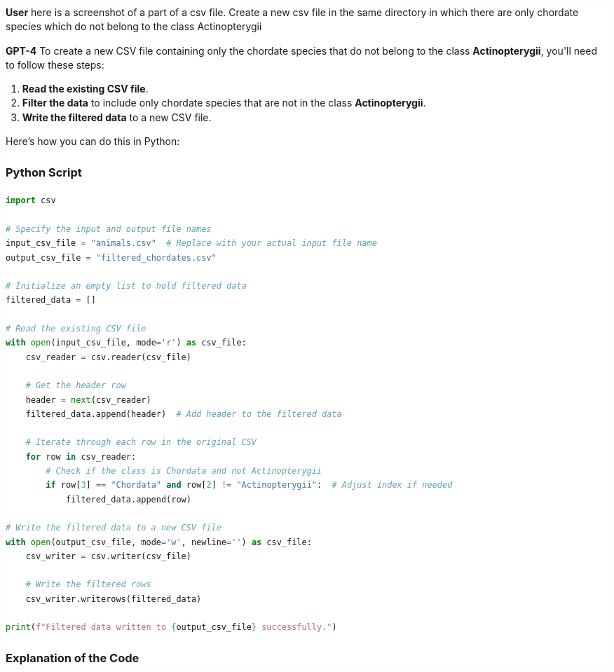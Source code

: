 
**User**
here is a screenshot of a part of a csv file. Create a new csv file in the same directory in which there are only chordate species which do not belong to the class Actinopterygii


**GPT-4**
To create a new CSV file containing only the chordate species that do not belong to the class **Actinopterygii**, you'll need to follow these steps:

1. **Read the existing CSV file**.
2. **Filter the data** to include only chordate species that are not in the class **Actinopterygii**.
3. **Write the filtered data** to a new CSV file.

Here’s how you can do this in Python:

### Python Script

```python
import csv

# Specify the input and output file names
input_csv_file = "animals.csv"  # Replace with your actual input file name
output_csv_file = "filtered_chordates.csv"

# Initialize an empty list to hold filtered data
filtered_data = []

# Read the existing CSV file
with open(input_csv_file, mode='r') as csv_file:
    csv_reader = csv.reader(csv_file)
    
    # Get the header row
    header = next(csv_reader)
    filtered_data.append(header)  # Add header to the filtered data

    # Iterate through each row in the original CSV
    for row in csv_reader:
        # Check if the class is Chordata and not Actinopterygii
        if row[3] == "Chordata" and row[2] != "Actinopterygii":  # Adjust index if needed
            filtered_data.append(row)

# Write the filtered data to a new CSV file
with open(output_csv_file, mode='w', newline='') as csv_file:
    csv_writer = csv.writer(csv_file)
    
    # Write the filtered rows
    csv_writer.writerows(filtered_data)

print(f"Filtered data written to {output_csv_file} successfully.")
```

### Explanation of the Code
